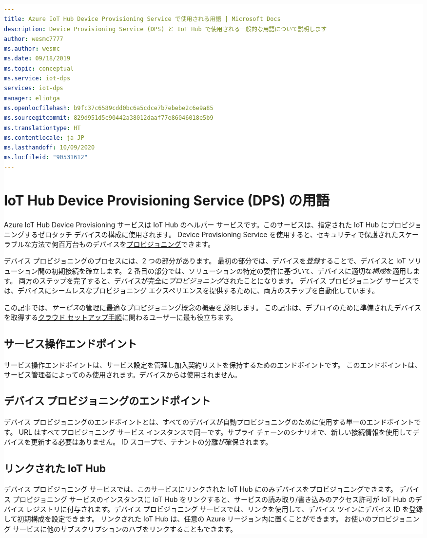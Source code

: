 ```yaml
---
title: Azure IoT Hub Device Provisioning Service で使用される用語 | Microsoft Docs
description: Device Provisioning Service (DPS) と IoT Hub で使用される一般的な用語について説明します
author: wesmc7777
ms.author: wesmc
ms.date: 09/18/2019
ms.topic: conceptual
ms.service: iot-dps
services: iot-dps
manager: eliotga
ms.openlocfilehash: b9fc37c6589cdd0bc6a5cdce7b7ebebe2c6e9a85
ms.sourcegitcommit: 829d951d5c90442a38012daaf77e86046018e5b9
ms.translationtype: HT
ms.contentlocale: ja-JP
ms.lasthandoff: 10/09/2020
ms.locfileid: "90531612"
---
```

# <a name="iot-hub-device-provisioning-service-dps-terminology"></a>IoT Hub Device Provisioning Service (DPS) の用語

Azure IoT Hub Device Provisioning サービスは IoT Hub のヘルパー サービスです。このサービスは、指定された IoT Hub にプロビジョニングするゼロタッチ デバイスの構成に使用されます。 Device Provisioning Service を使用すると、セキュリティで保護されたスケーラブルな方法で何百万台ものデバイスを[プロビジョニング](about-iot-dps.md#provisioning-process)できます。

デバイス プロビジョニングのプロセスには、2 つの部分があります。 最初の部分では、デバイスを*登録*することで、デバイスと IoT ソリューション間の初期接続を確立します。 2 番目の部分では、ソリューションの特定の要件に基づいて、デバイスに適切な*構成*を適用します。 両方のステップを完了すると、デバイスが完全に*プロビジョニング*されたことになります。 デバイス プロビジョニング サービスでは、デバイスにシームレスなプロビジョニング エクスペリエンスを提供するために、両方のステップを自動化しています。

この記事では、*サービス*の管理に最適なプロビジョニング概念の概要を説明します。 この記事は、デプロイのために準備されたデバイスを取得する[クラウド セットアップ手順](about-iot-dps.md#cloud-setup-step)に関わるユーザーに最も役立ちます。

## <a name="service-operations-endpoint"></a>サービス操作エンドポイント

サービス操作エンドポイントは、サービス設定を管理し加入契約リストを保持するためのエンドポイントです。 このエンドポイントは、サービス管理者によってのみ使用されます。デバイスからは使用されません。

## <a name="device-provisioning-endpoint"></a>デバイス プロビジョニングのエンドポイント

デバイス プロビジョニングのエンドポイントとは、すべてのデバイスが自動プロビジョニングのために使用する単一のエンドポイントです。 URL はすべてプロビジョニング サービス インスタンスで同一です。サプライ チェーンのシナリオで、新しい接続情報を使用してデバイスを更新する必要はありません。 ID スコープで、テナントの分離が確保されます。

## <a name="linked-iot-hubs"></a>リンクされた IoT Hub

デバイス プロビジョニング サービスでは、このサービスにリンクされた IoT Hub にのみデバイスをプロビジョニングできます。 デバイス プロビジョニング サービスのインスタンスに IoT Hub をリンクすると、サービスの読み取り/書き込みのアクセス許可が IoT Hub のデバイス レジストリに付与されます。デバイス プロビジョニング サービスでは、リンクを使用して、デバイス ツインにデバイス ID を登録して初期構成を設定できます。 リンクされた IoT Hub は、任意の Azure リージョン内に置くことができます。 お使いのプロビジョニング サービスに他のサブスクリプションのハブをリンクすることもできます。

